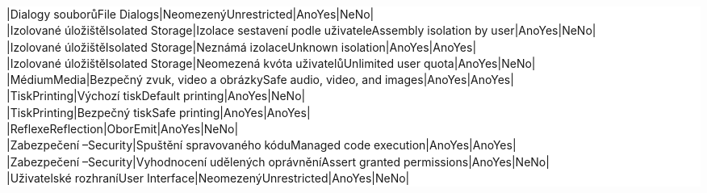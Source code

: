 |<span data-ttu-id="b3fbf-256">Dialogy souborů</span><span class="sxs-lookup"><span data-stu-id="b3fbf-256">File Dialogs</span></span>|<span data-ttu-id="b3fbf-257">Neomezený</span><span class="sxs-lookup"><span data-stu-id="b3fbf-257">Unrestricted</span></span>|<span data-ttu-id="b3fbf-258">Ano</span><span class="sxs-lookup"><span data-stu-id="b3fbf-258">Yes</span></span>|<span data-ttu-id="b3fbf-259">Ne</span><span class="sxs-lookup"><span data-stu-id="b3fbf-259">No</span></span>|  
|<span data-ttu-id="b3fbf-260">Izolované úložiště</span><span class="sxs-lookup"><span data-stu-id="b3fbf-260">Isolated Storage</span></span>|<span data-ttu-id="b3fbf-261">Izolace sestavení podle uživatele</span><span class="sxs-lookup"><span data-stu-id="b3fbf-261">Assembly isolation by user</span></span>|<span data-ttu-id="b3fbf-262">Ano</span><span class="sxs-lookup"><span data-stu-id="b3fbf-262">Yes</span></span>|<span data-ttu-id="b3fbf-263">Ne</span><span class="sxs-lookup"><span data-stu-id="b3fbf-263">No</span></span>|  
|<span data-ttu-id="b3fbf-264">Izolované úložiště</span><span class="sxs-lookup"><span data-stu-id="b3fbf-264">Isolated Storage</span></span>|<span data-ttu-id="b3fbf-265">Neznámá izolace</span><span class="sxs-lookup"><span data-stu-id="b3fbf-265">Unknown isolation</span></span>|<span data-ttu-id="b3fbf-266">Ano</span><span class="sxs-lookup"><span data-stu-id="b3fbf-266">Yes</span></span>|<span data-ttu-id="b3fbf-267">Ano</span><span class="sxs-lookup"><span data-stu-id="b3fbf-267">Yes</span></span>|  
|<span data-ttu-id="b3fbf-268">Izolované úložiště</span><span class="sxs-lookup"><span data-stu-id="b3fbf-268">Isolated Storage</span></span>|<span data-ttu-id="b3fbf-269">Neomezená kvóta uživatelů</span><span class="sxs-lookup"><span data-stu-id="b3fbf-269">Unlimited user quota</span></span>|<span data-ttu-id="b3fbf-270">Ano</span><span class="sxs-lookup"><span data-stu-id="b3fbf-270">Yes</span></span>|<span data-ttu-id="b3fbf-271">Ne</span><span class="sxs-lookup"><span data-stu-id="b3fbf-271">No</span></span>|  
|<span data-ttu-id="b3fbf-272">Médium</span><span class="sxs-lookup"><span data-stu-id="b3fbf-272">Media</span></span>|<span data-ttu-id="b3fbf-273">Bezpečný zvuk, video a obrázky</span><span class="sxs-lookup"><span data-stu-id="b3fbf-273">Safe audio, video, and images</span></span>|<span data-ttu-id="b3fbf-274">Ano</span><span class="sxs-lookup"><span data-stu-id="b3fbf-274">Yes</span></span>|<span data-ttu-id="b3fbf-275">Ano</span><span class="sxs-lookup"><span data-stu-id="b3fbf-275">Yes</span></span>|  
|<span data-ttu-id="b3fbf-276">Tisk</span><span class="sxs-lookup"><span data-stu-id="b3fbf-276">Printing</span></span>|<span data-ttu-id="b3fbf-277">Výchozí tisk</span><span class="sxs-lookup"><span data-stu-id="b3fbf-277">Default printing</span></span>|<span data-ttu-id="b3fbf-278">Ano</span><span class="sxs-lookup"><span data-stu-id="b3fbf-278">Yes</span></span>|<span data-ttu-id="b3fbf-279">Ne</span><span class="sxs-lookup"><span data-stu-id="b3fbf-279">No</span></span>|  
|<span data-ttu-id="b3fbf-280">Tisk</span><span class="sxs-lookup"><span data-stu-id="b3fbf-280">Printing</span></span>|<span data-ttu-id="b3fbf-281">Bezpečný tisk</span><span class="sxs-lookup"><span data-stu-id="b3fbf-281">Safe printing</span></span>|<span data-ttu-id="b3fbf-282">Ano</span><span class="sxs-lookup"><span data-stu-id="b3fbf-282">Yes</span></span>|<span data-ttu-id="b3fbf-283">Ano</span><span class="sxs-lookup"><span data-stu-id="b3fbf-283">Yes</span></span>|  
|<span data-ttu-id="b3fbf-284">Reflexe</span><span class="sxs-lookup"><span data-stu-id="b3fbf-284">Reflection</span></span>|<span data-ttu-id="b3fbf-285">Obor</span><span class="sxs-lookup"><span data-stu-id="b3fbf-285">Emit</span></span>|<span data-ttu-id="b3fbf-286">Ano</span><span class="sxs-lookup"><span data-stu-id="b3fbf-286">Yes</span></span>|<span data-ttu-id="b3fbf-287">Ne</span><span class="sxs-lookup"><span data-stu-id="b3fbf-287">No</span></span>|  
|<span data-ttu-id="b3fbf-288">Zabezpečení –</span><span class="sxs-lookup"><span data-stu-id="b3fbf-288">Security</span></span>|<span data-ttu-id="b3fbf-289">Spuštění spravovaného kódu</span><span class="sxs-lookup"><span data-stu-id="b3fbf-289">Managed code execution</span></span>|<span data-ttu-id="b3fbf-290">Ano</span><span class="sxs-lookup"><span data-stu-id="b3fbf-290">Yes</span></span>|<span data-ttu-id="b3fbf-291">Ano</span><span class="sxs-lookup"><span data-stu-id="b3fbf-291">Yes</span></span>|  
|<span data-ttu-id="b3fbf-292">Zabezpečení –</span><span class="sxs-lookup"><span data-stu-id="b3fbf-292">Security</span></span>|<span data-ttu-id="b3fbf-293">Vyhodnocení udělených oprávnění</span><span class="sxs-lookup"><span data-stu-id="b3fbf-293">Assert granted permissions</span></span>|<span data-ttu-id="b3fbf-294">Ano</span><span class="sxs-lookup"><span data-stu-id="b3fbf-294">Yes</span></span>|<span data-ttu-id="b3fbf-295">Ne</span><span class="sxs-lookup"><span data-stu-id="b3fbf-295">No</span></span>|  
|<span data-ttu-id="b3fbf-296">Uživatelské rozhraní</span><span class="sxs-lookup"><span data-stu-id="b3fbf-296">User Interface</span></span>|<span data-ttu-id="b3fbf-297">Neomezený</span><span class="sxs-lookup"><span data-stu-id="b3fbf-297">Unrestricted</span></span>|<span data-ttu-id="b3fbf-298">Ano</span><span class="sxs-lookup"><span data-stu-id="b3fbf-298">Yes</span></span>|<span data-ttu-id="b3fbf-299">Ne</span><span class="sxs-lookup"><span data-stu-id="b3fbf-299">No</span></span>|  